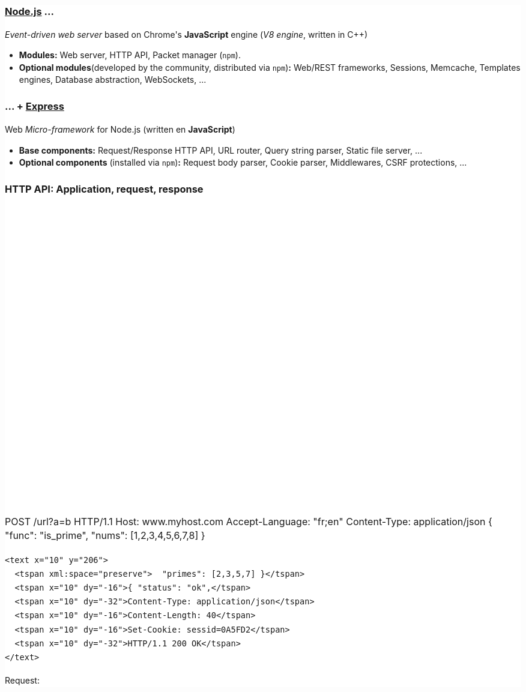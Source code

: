 
### [Node.js](https://nodejs.org/) ...

*Event-driven web server* based on Chrome's **JavaScript** engine (*V8
engine*, written in C++)

- **Modules:** Web server, HTTP API, Packet manager (`npm`).
- **Optional modules**(developed by the community, distributed via
  `npm`)**:** Web/REST frameworks, Sessions, Memcache, Templates
  engines, Database abstraction, WebSockets, ...
  
### ... + [Express](https://expressjs.com/)

Web *Micro-framework* for Node.js (written en **JavaScript**)

- **Base components:** Request/Response HTTP API, URL router,
  Query string parser, Static file server, ...
- **Optional components** (installed via `npm`)**:** Request body
  parser, Cookie parser, Middlewares, CSRF protections, ...

</section>
<section>

### HTTP API: Application, request, response

<svg style="margin:auto;display:block" width="700" height="500"
	viewBox="0 -250 700 500">
  <defs>
    <marker id="arrow" orient="auto"
       style="overflow:visible">
      <path
         d="M 0,0 5,-5 -12.5,0 5,5 0,0 z"
         transform="matrix(-0.8,0,0,-0.8,-10,0)"
		 fill="black" stroke="black"
         marker-start="none" />
    </marker>
	<image id="symfony-svg"	xlink:href="../assets/node.svg" width="180" height="180"/>
  </defs>

  <g class="code" style="font-size: 16px">
	<text x="10" y="-240">
	  <tspan dy="16">POST /url?a=b HTTP/1.1</tspan>
	  <tspan x="10" dy="32">Host: www.myhost.com</tspan>
	  <tspan x="10" dy="16">Accept-Language: "fr;en"</tspan>
	  <tspan x="10" dy="16">Content-Type: application/json</tspan>
	  <tspan x="10" dy="32">{ "func": "is_prime",</tspan>
	  <tspan x="10" dy="16" xml:space="preserve">  "nums": [1,2,3,4,5,6,7,8] }</tspan>
	</text>

	<text x="10" y="206">
	  <tspan xml:space="preserve">  "primes": [2,3,5,7] }</tspan>
	  <tspan x="10" dy="-16">{ "status": "ok",</tspan>
	  <tspan x="10" dy="-32">Content-Type: application/json</tspan>
	  <tspan x="10" dy="-16">Content-Length: 40</tspan>
	  <tspan x="10" dy="-16">Set-Cookie: sessid=0A5FD2</tspan>
	  <tspan x="10" dy="-32">HTTP/1.1 200 OK</tspan>
	</text>
  </g>
  <use xlink:href="#symfony-svg" x="290" y="-100" />
  <g fill="none" stroke="black" stroke-width="1.5" marker-end="url(#arrow)">
	<path d="m 300,-185 q 70,0 70,120" />
	<path d="m 370,70 q 0,80 -70,100" />
  </g>
  
  <g class="incremental" fill="none" stroke="red" stroke-dasharray="5,3" >
	<g>
	  <text x="470" y="-230" fill="red" stroke="none">Request:</text>